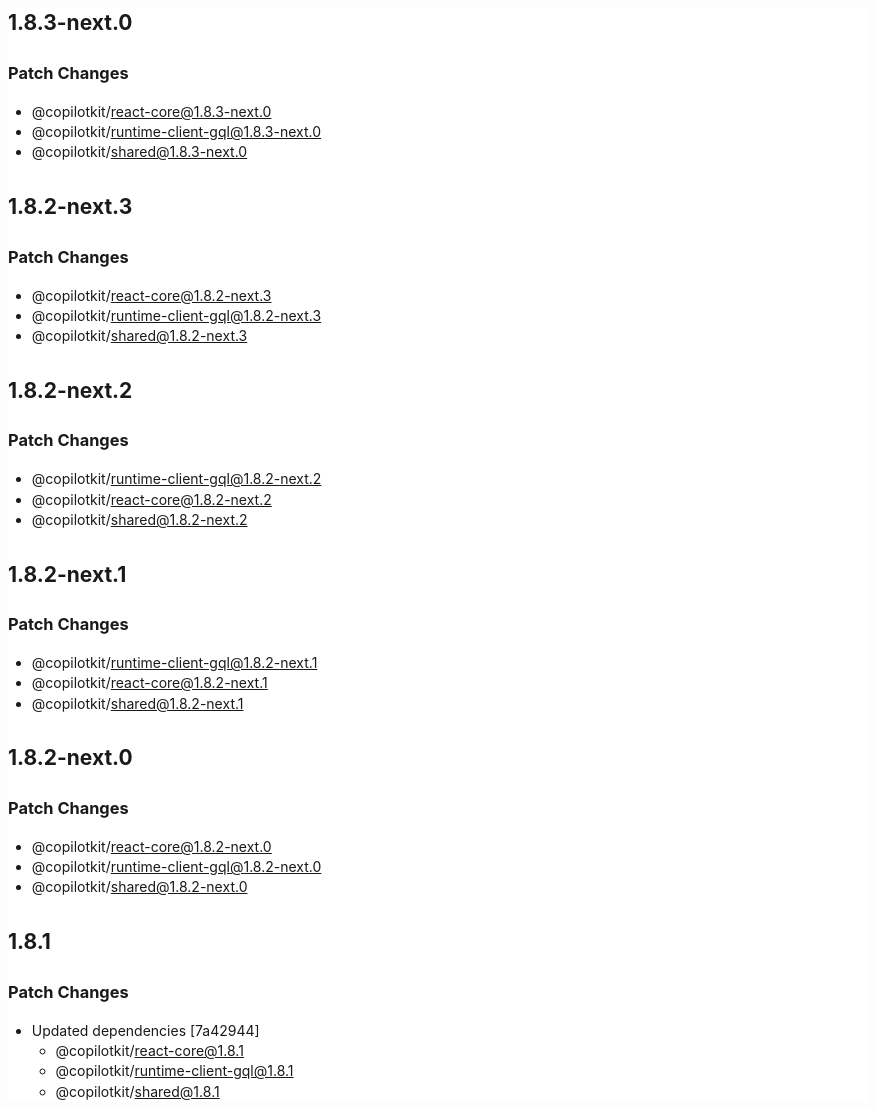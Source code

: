 ## 1.8.3-next.0

### Patch Changes

- @copilotkit/react-core@1.8.3-next.0
- @copilotkit/runtime-client-gql@1.8.3-next.0
- @copilotkit/shared@1.8.3-next.0

## 1.8.2-next.3

### Patch Changes

- @copilotkit/react-core@1.8.2-next.3
- @copilotkit/runtime-client-gql@1.8.2-next.3
- @copilotkit/shared@1.8.2-next.3

## 1.8.2-next.2

### Patch Changes

- @copilotkit/runtime-client-gql@1.8.2-next.2
- @copilotkit/react-core@1.8.2-next.2
- @copilotkit/shared@1.8.2-next.2

## 1.8.2-next.1

### Patch Changes

- @copilotkit/runtime-client-gql@1.8.2-next.1
- @copilotkit/react-core@1.8.2-next.1
- @copilotkit/shared@1.8.2-next.1

## 1.8.2-next.0

### Patch Changes

- @copilotkit/react-core@1.8.2-next.0
- @copilotkit/runtime-client-gql@1.8.2-next.0
- @copilotkit/shared@1.8.2-next.0

## 1.8.1

### Patch Changes

- Updated dependencies [7a42944]
  - @copilotkit/react-core@1.8.1
  - @copilotkit/runtime-client-gql@1.8.1
  - @copilotkit/shared@1.8.1
